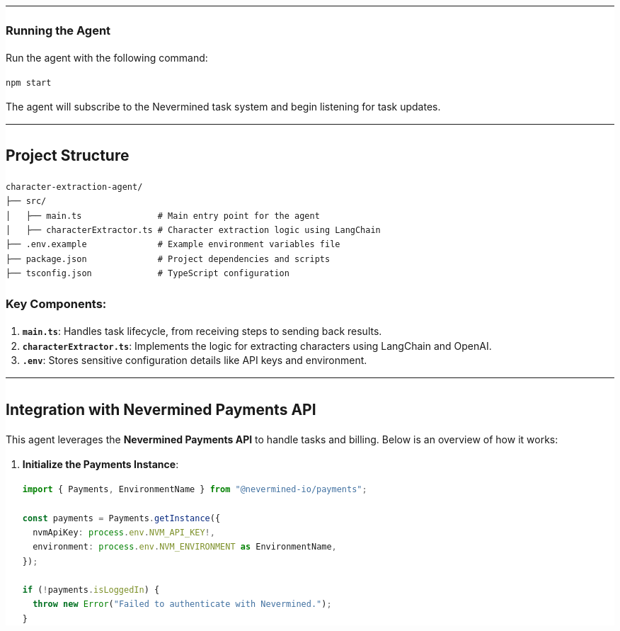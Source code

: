 
* * *

### Running the Agent

Run the agent with the following command:

```bash
npm start
```

The agent will subscribe to the Nevermined task system and begin listening for task updates.

* * *

Project Structure
-----------------

```plaintext
character-extraction-agent/
├── src/
│   ├── main.ts               # Main entry point for the agent
│   ├── characterExtractor.ts # Character extraction logic using LangChain
├── .env.example              # Example environment variables file
├── package.json              # Project dependencies and scripts
├── tsconfig.json             # TypeScript configuration
```

### Key Components:

1.  **`main.ts`**: Handles task lifecycle, from receiving steps to sending back results.
2.  **`characterExtractor.ts`**: Implements the logic for extracting characters using LangChain and OpenAI.
3.  **`.env`**: Stores sensitive configuration details like API keys and environment.

* * *

Integration with Nevermined Payments API
----------------------------------------

This agent leverages the **Nevermined Payments API** to handle tasks and billing. Below is an overview of how it works:

1.  **Initialize the Payments Instance**:
    
    ```typescript
    import { Payments, EnvironmentName } from "@nevermined-io/payments";
    
    const payments = Payments.getInstance({
      nvmApiKey: process.env.NVM_API_KEY!,
      environment: process.env.NVM_ENVIRONMENT as EnvironmentName,
    });
    
    if (!payments.isLoggedIn) {
      throw new Error("Failed to authenticate with Nevermined.");
    }
    ```
    